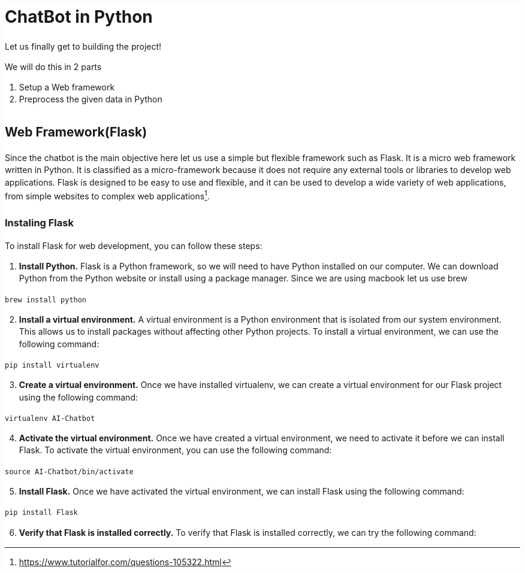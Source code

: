 # ChatBot in Python
Let us finally get to building the project!

We will do this in 2 parts
1. Setup a Web framework
2. Preprocess the given data in Python

## Web Framework(Flask)

Since the chatbot is the main objective here let us use a simple but  flexible framework such as Flask.  It is a micro web framework written in Python. It is classified as a micro-framework because it does not require any external tools or libraries to develop web applications. Flask is designed to be easy to use and flexible, and it can be used to develop a wide variety of web applications, from simple websites to complex web applications[^1].

### Instaling Flask
To install Flask for web development, you can follow these steps:

1. **Install Python.** Flask is a Python framework, so we will need to have Python installed on our computer. We can download Python from the Python website or install using a package manager.
Since we are using macbook let us use brew
```shell
brew install python
```

2. **Install a virtual environment.** A virtual environment is a Python environment that is isolated from our system environment. This allows us to install packages without affecting  other Python projects. To install a virtual environment, we can use the following command:

```shell
pip install virtualenv
```

3. **Create a virtual environment.** Once we have installed virtualenv, we can create a virtual environment for our Flask project using the following command:

```shell
virtualenv AI-Chatbot
```

4. **Activate the virtual environment.** Once we have created a virtual environment, we need to activate it before we can install Flask. To activate the virtual environment, you can use the following command:

```shell
source AI-Chatbot/bin/activate
```

5. **Install Flask.** Once we have activated the virtual environment, we can install Flask using the following command:

```shell
pip install Flask
```

6. **Verify that Flask is installed correctly.** To verify that Flask is installed correctly, we can try the following command:


[^1]: https://www.tutorialfor.com/questions-105322.html